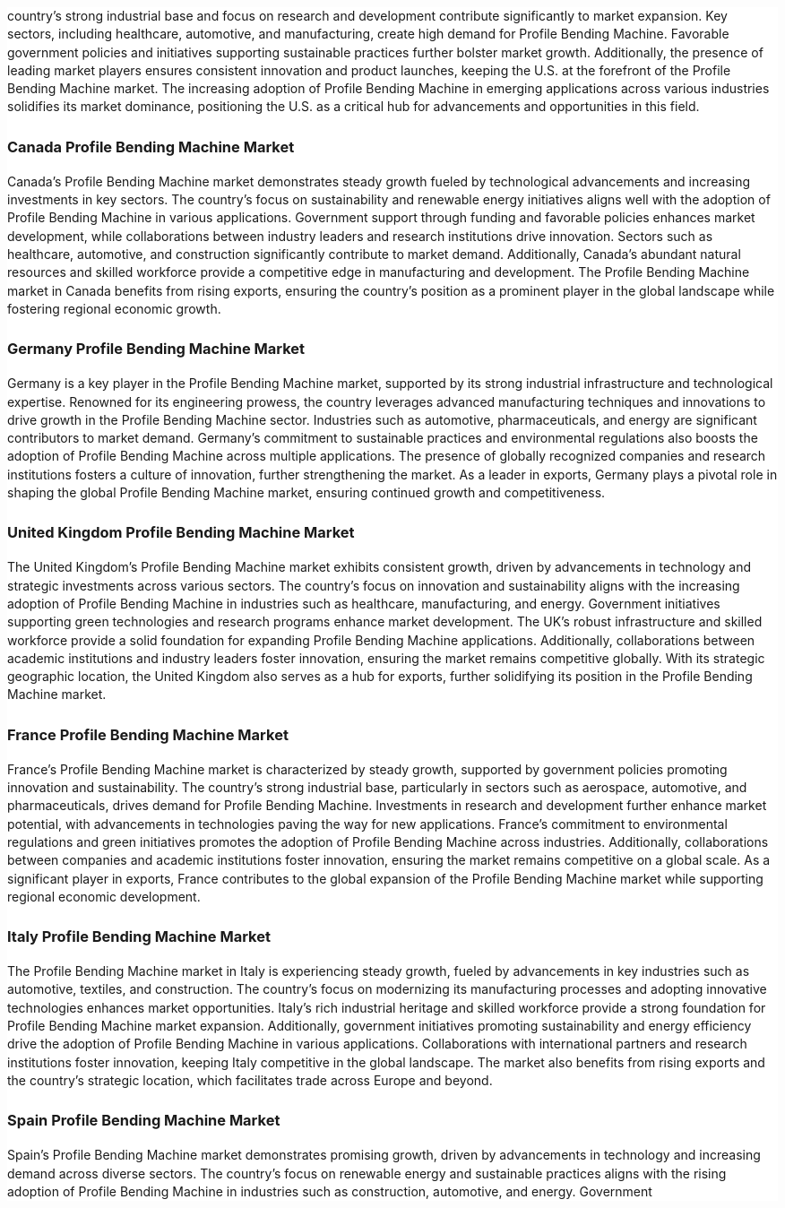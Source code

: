 country&rsquo;s strong industrial base and focus on research and development contribute significantly to market expansion. Key sectors, including healthcare, automotive, and manufacturing, create high demand for Profile Bending Machine. Favorable government policies and initiatives supporting sustainable practices further bolster market growth. Additionally, the presence of leading market players ensures consistent innovation and product launches, keeping the U.S. at the forefront of the Profile Bending Machine market. The increasing adoption of Profile Bending Machine in emerging applications across various industries solidifies its market dominance, positioning the U.S. as a critical hub for advancements and opportunities in this field.</p><h3>Canada Profile Bending Machine Market</h3><p>Canada&rsquo;s Profile Bending Machine market demonstrates steady growth fueled by technological advancements and increasing investments in key sectors. The country&rsquo;s focus on sustainability and renewable energy initiatives aligns well with the adoption of Profile Bending Machine in various applications. Government support through funding and favorable policies enhances market development, while collaborations between industry leaders and research institutions drive innovation. Sectors such as healthcare, automotive, and construction significantly contribute to market demand. Additionally, Canada&rsquo;s abundant natural resources and skilled workforce provide a competitive edge in manufacturing and development. The Profile Bending Machine market in Canada benefits from rising exports, ensuring the country&rsquo;s position as a prominent player in the global landscape while fostering regional economic growth.</p><h3>Germany Profile Bending Machine Market</h3><p>Germany is a key player in the Profile Bending Machine market, supported by its strong industrial infrastructure and technological expertise. Renowned for its engineering prowess, the country leverages advanced manufacturing techniques and innovations to drive growth in the Profile Bending Machine sector. Industries such as automotive, pharmaceuticals, and energy are significant contributors to market demand. Germany&rsquo;s commitment to sustainable practices and environmental regulations also boosts the adoption of Profile Bending Machine across multiple applications. The presence of globally recognized companies and research institutions fosters a culture of innovation, further strengthening the market. As a leader in exports, Germany plays a pivotal role in shaping the global Profile Bending Machine market, ensuring continued growth and competitiveness.</p><h3>United Kingdom Profile Bending Machine Market</h3><p>The United Kingdom&rsquo;s Profile Bending Machine market exhibits consistent growth, driven by advancements in technology and strategic investments across various sectors. The country&rsquo;s focus on innovation and sustainability aligns with the increasing adoption of Profile Bending Machine in industries such as healthcare, manufacturing, and energy. Government initiatives supporting green technologies and research programs enhance market development. The UK&rsquo;s robust infrastructure and skilled workforce provide a solid foundation for expanding Profile Bending Machine applications. Additionally, collaborations between academic institutions and industry leaders foster innovation, ensuring the market remains competitive globally. With its strategic geographic location, the United Kingdom also serves as a hub for exports, further solidifying its position in the Profile Bending Machine market.</p><h3>France Profile Bending Machine Market</h3><p>France&rsquo;s Profile Bending Machine market is characterized by steady growth, supported by government policies promoting innovation and sustainability. The country&rsquo;s strong industrial base, particularly in sectors such as aerospace, automotive, and pharmaceuticals, drives demand for Profile Bending Machine. Investments in research and development further enhance market potential, with advancements in technologies paving the way for new applications. France&rsquo;s commitment to environmental regulations and green initiatives promotes the adoption of Profile Bending Machine across industries. Additionally, collaborations between companies and academic institutions foster innovation, ensuring the market remains competitive on a global scale. As a significant player in exports, France contributes to the global expansion of the Profile Bending Machine market while supporting regional economic development.</p><h3>Italy Profile Bending Machine Market</h3><p>The Profile Bending Machine market in Italy is experiencing steady growth, fueled by advancements in key industries such as automotive, textiles, and construction. The country&rsquo;s focus on modernizing its manufacturing processes and adopting innovative technologies enhances market opportunities. Italy&rsquo;s rich industrial heritage and skilled workforce provide a strong foundation for Profile Bending Machine market expansion. Additionally, government initiatives promoting sustainability and energy efficiency drive the adoption of Profile Bending Machine in various applications. Collaborations with international partners and research institutions foster innovation, keeping Italy competitive in the global landscape. The market also benefits from rising exports and the country&rsquo;s strategic location, which facilitates trade across Europe and beyond.</p><h3>Spain Profile Bending Machine Market</h3><p>Spain&rsquo;s Profile Bending Machine market demonstrates promising growth, driven by advancements in technology and increasing demand across diverse sectors. The country&rsquo;s focus on renewable energy and sustainable practices aligns with the rising adoption of Profile Bending Machine in industries such as construction, automotive, and energy. Government